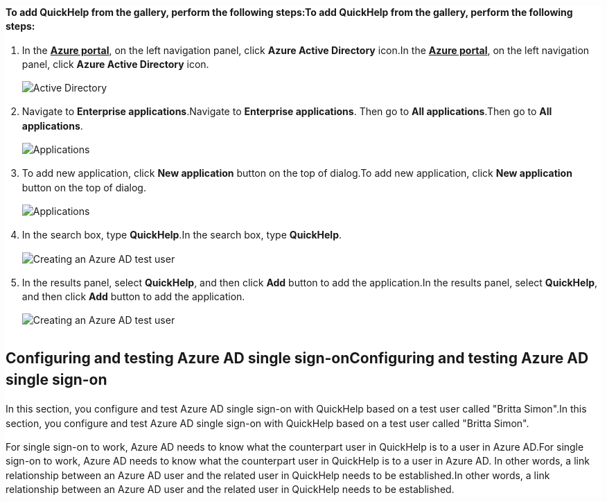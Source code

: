 <span data-ttu-id="7f5b1-125">**To add QuickHelp from the gallery, perform the following steps:**</span><span class="sxs-lookup"><span data-stu-id="7f5b1-125">**To add QuickHelp from the gallery, perform the following steps:**</span></span>

1. <span data-ttu-id="7f5b1-126">In the **[Azure portal](https://portal.azure.com)**, on the left navigation panel, click **Azure Active Directory** icon.</span><span class="sxs-lookup"><span data-stu-id="7f5b1-126">In the **[Azure portal](https://portal.azure.com)**, on the left navigation panel, click **Azure Active Directory** icon.</span></span> 

    ![Active Directory][1]

1. <span data-ttu-id="7f5b1-128">Navigate to **Enterprise applications**.</span><span class="sxs-lookup"><span data-stu-id="7f5b1-128">Navigate to **Enterprise applications**.</span></span> <span data-ttu-id="7f5b1-129">Then go to **All applications**.</span><span class="sxs-lookup"><span data-stu-id="7f5b1-129">Then go to **All applications**.</span></span>

    ![Applications][2]
    
1. <span data-ttu-id="7f5b1-131">To add new application, click **New application** button on the top of dialog.</span><span class="sxs-lookup"><span data-stu-id="7f5b1-131">To add new application, click **New application** button on the top of dialog.</span></span>

    ![Applications][3]

1. <span data-ttu-id="7f5b1-133">In the search box, type **QuickHelp**.</span><span class="sxs-lookup"><span data-stu-id="7f5b1-133">In the search box, type **QuickHelp**.</span></span>

    ![Creating an Azure AD test user](./media/quickhelp-tutorial/tutorial_quickhelp_search.png)

1. <span data-ttu-id="7f5b1-135">In the results panel, select **QuickHelp**, and then click **Add** button to add the application.</span><span class="sxs-lookup"><span data-stu-id="7f5b1-135">In the results panel, select **QuickHelp**, and then click **Add** button to add the application.</span></span>

    ![Creating an Azure AD test user](./media/quickhelp-tutorial/tutorial_quickhelp_addfromgallery.png)

##  <a name="configuring-and-testing-azure-ad-single-sign-on"></a><span data-ttu-id="7f5b1-137">Configuring and testing Azure AD single sign-on</span><span class="sxs-lookup"><span data-stu-id="7f5b1-137">Configuring and testing Azure AD single sign-on</span></span>
<span data-ttu-id="7f5b1-138">In this section, you configure and test Azure AD single sign-on with QuickHelp based on a test user called "Britta Simon".</span><span class="sxs-lookup"><span data-stu-id="7f5b1-138">In this section, you configure and test Azure AD single sign-on with QuickHelp based on a test user called "Britta Simon".</span></span>

<span data-ttu-id="7f5b1-139">For single sign-on to work, Azure AD needs to know what the counterpart user in QuickHelp is to a user in Azure AD.</span><span class="sxs-lookup"><span data-stu-id="7f5b1-139">For single sign-on to work, Azure AD needs to know what the counterpart user in QuickHelp is to a user in Azure AD.</span></span> <span data-ttu-id="7f5b1-140">In other words, a link relationship between an Azure AD user and the related user in QuickHelp needs to be established.</span><span class="sxs-lookup"><span data-stu-id="7f5b1-140">In other words, a link relationship between an Azure AD user and the related user in QuickHelp needs to be established.</span></span>


[1]: ./media/quickhelp-tutorial/tutorial_general_01.png
[2]: ./media/quickhelp-tutorial/tutorial_general_02.png
[3]: ./media/quickhelp-tutorial/tutorial_general_03.png
[4]: ./media/quickhelp-tutorial/tutorial_general_04.png
[100]: ./media/quickhelp-tutorial/tutorial_general_100.png
[200]: ./media/quickhelp-tutorial/tutorial_general_200.png
[201]: ./media/quickhelp-tutorial/tutorial_general_201.png
[202]: ./media/quickhelp-tutorial/tutorial_general_202.png
[203]: ./media/quickhelp-tutorial/tutorial_general_203.png
[21]: ./media/quickhelp-tutorial/tutorial_quickhelp_05.png
[22]: ./media/quickhelp-tutorial/tutorial_quickhelp_06.png
[23]: ./media/quickhelp-tutorial/tutorial_quickhelp_07.png